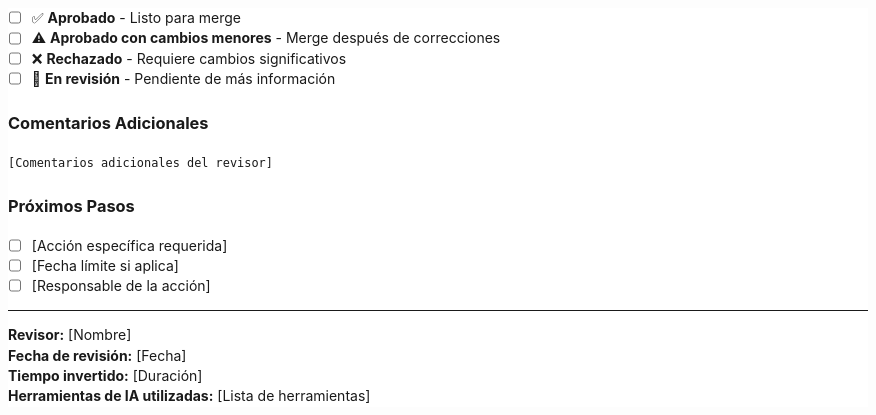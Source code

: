 - [ ] ✅ **Aprobado** - Listo para merge
- [ ] ⚠️ **Aprobado con cambios menores** - Merge después de correcciones
- [ ] ❌ **Rechazado** - Requiere cambios significativos
- [ ] 🔄 **En revisión** - Pendiente de más información

### Comentarios Adicionales

```
[Comentarios adicionales del revisor]
```

### Próximos Pasos

- [ ] [Acción específica requerida]
- [ ] [Fecha límite si aplica]
- [ ] [Responsable de la acción]

---

**Revisor:** [Nombre]  
**Fecha de revisión:** [Fecha]  
**Tiempo invertido:** [Duración]  
**Herramientas de IA utilizadas:** [Lista de herramientas]
